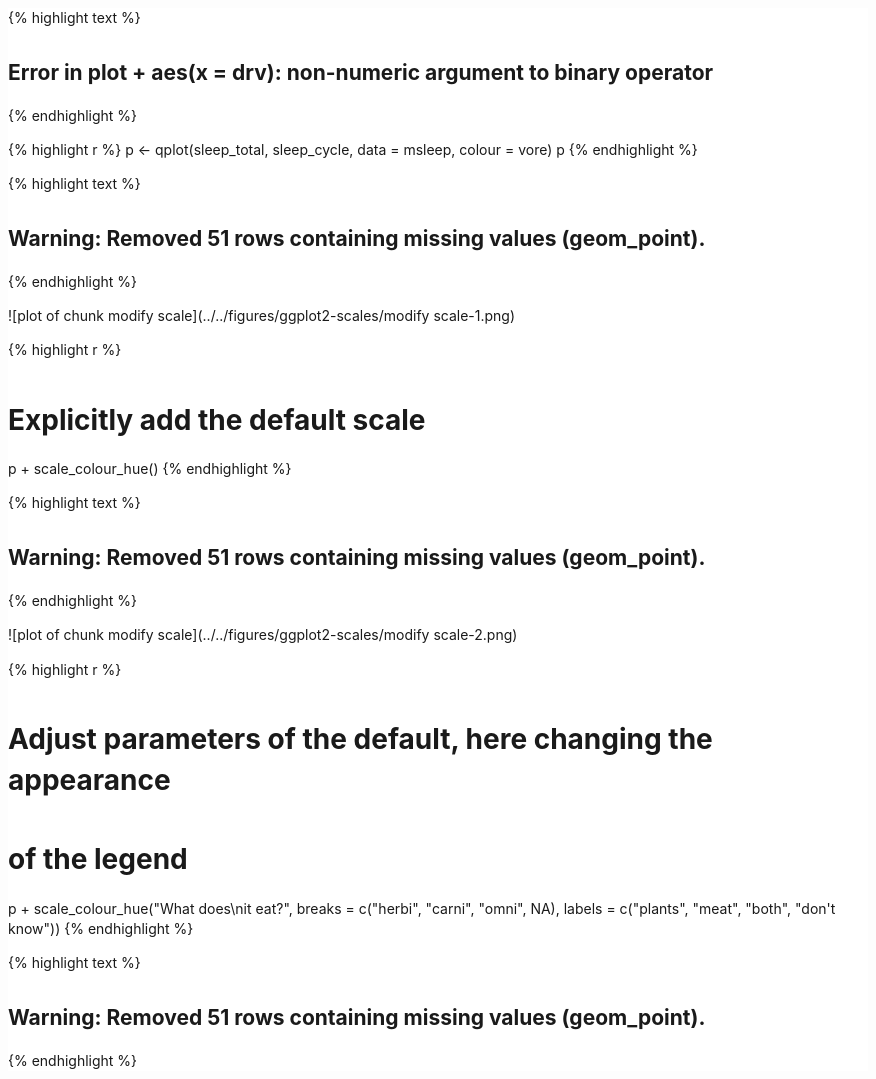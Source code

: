 {% highlight text %}
## Error in plot + aes(x = drv): non-numeric argument to binary operator
{% endhighlight %}
 

{% highlight r %}
p <- qplot(sleep_total, sleep_cycle, data = msleep, colour = vore)
p 
{% endhighlight %}



{% highlight text %}
## Warning: Removed 51 rows containing missing values (geom_point).
{% endhighlight %}

![plot of chunk modify scale](../../figures/ggplot2-scales/modify scale-1.png) 

{% highlight r %}
# Explicitly add the default scale
p + scale_colour_hue()
{% endhighlight %}



{% highlight text %}
## Warning: Removed 51 rows containing missing values (geom_point).
{% endhighlight %}

![plot of chunk modify scale](../../figures/ggplot2-scales/modify scale-2.png) 

{% highlight r %}
# Adjust parameters of the default, here changing the appearance 
# of the legend
p + scale_colour_hue("What does\nit eat?", 
   breaks = c("herbi", "carni", "omni", NA), 
   labels = c("plants", "meat", "both", "don't know"))
{% endhighlight %}



{% highlight text %}
## Warning: Removed 51 rows containing missing values (geom_point).
{% endhighlight %}
